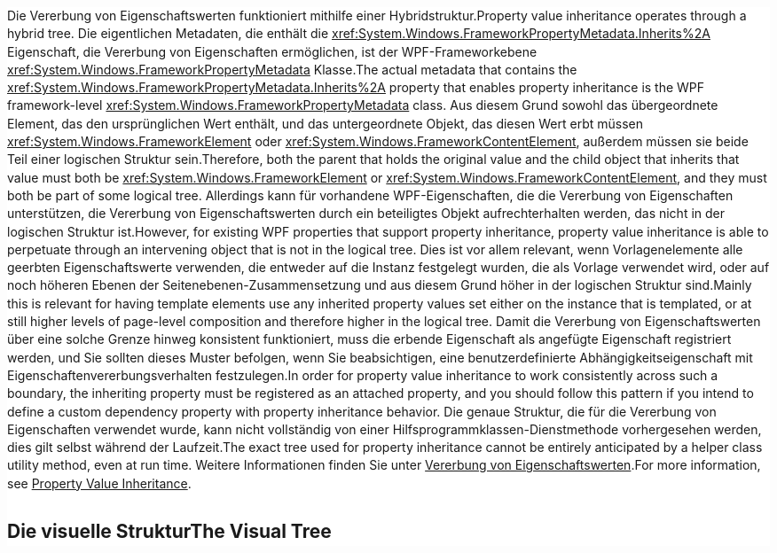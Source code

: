  <span data-ttu-id="58ad0-156">Die Vererbung von Eigenschaftswerten funktioniert mithilfe einer Hybridstruktur.</span><span class="sxs-lookup"><span data-stu-id="58ad0-156">Property value inheritance operates through a hybrid tree.</span></span> <span data-ttu-id="58ad0-157">Die eigentlichen Metadaten, die enthält die <xref:System.Windows.FrameworkPropertyMetadata.Inherits%2A> Eigenschaft, die Vererbung von Eigenschaften ermöglichen, ist der WPF-Frameworkebene <xref:System.Windows.FrameworkPropertyMetadata> Klasse.</span><span class="sxs-lookup"><span data-stu-id="58ad0-157">The actual metadata that contains the <xref:System.Windows.FrameworkPropertyMetadata.Inherits%2A> property that enables property inheritance is the WPF framework-level <xref:System.Windows.FrameworkPropertyMetadata> class.</span></span> <span data-ttu-id="58ad0-158">Aus diesem Grund sowohl das übergeordnete Element, das den ursprünglichen Wert enthält, und das untergeordnete Objekt, das diesen Wert erbt müssen <xref:System.Windows.FrameworkElement> oder <xref:System.Windows.FrameworkContentElement>, außerdem müssen sie beide Teil einer logischen Struktur sein.</span><span class="sxs-lookup"><span data-stu-id="58ad0-158">Therefore, both the parent that holds the original value and the child object that inherits that value must both be <xref:System.Windows.FrameworkElement> or <xref:System.Windows.FrameworkContentElement>, and they must both be part of some logical tree.</span></span> <span data-ttu-id="58ad0-159">Allerdings kann für vorhandene WPF-Eigenschaften, die die Vererbung von Eigenschaften unterstützen, die Vererbung von Eigenschaftswerten durch ein beteiligtes Objekt aufrechterhalten werden, das nicht in der logischen Struktur ist.</span><span class="sxs-lookup"><span data-stu-id="58ad0-159">However, for existing WPF properties that support property inheritance, property value inheritance is able to perpetuate through an intervening object that is not in the logical tree.</span></span> <span data-ttu-id="58ad0-160">Dies ist vor allem relevant, wenn Vorlagenelemente alle geerbten Eigenschaftswerte verwenden, die entweder auf die Instanz festgelegt wurden, die als Vorlage verwendet wird, oder auf noch höheren Ebenen der Seitenebenen-Zusammensetzung und aus diesem Grund höher in der logischen Struktur sind.</span><span class="sxs-lookup"><span data-stu-id="58ad0-160">Mainly this is relevant for having template elements use any inherited property values set either on the instance that is templated, or at still higher levels of page-level composition and therefore higher in the logical tree.</span></span> <span data-ttu-id="58ad0-161">Damit die Vererbung von Eigenschaftswerten über eine solche Grenze hinweg konsistent funktioniert, muss die erbende Eigenschaft als angefügte Eigenschaft registriert werden, und Sie sollten dieses Muster befolgen, wenn Sie beabsichtigen, eine benutzerdefinierte Abhängigkeitseigenschaft mit Eigenschaftenvererbungsverhalten festzulegen.</span><span class="sxs-lookup"><span data-stu-id="58ad0-161">In order for property value inheritance to work consistently across such a boundary, the inheriting property must be registered as an attached property, and you should follow this pattern if you intend to define a custom dependency property with property inheritance behavior.</span></span> <span data-ttu-id="58ad0-162">Die genaue Struktur, die für die Vererbung von Eigenschaften verwendet wurde, kann nicht vollständig von einer Hilfsprogrammklassen-Dienstmethode vorhergesehen werden, dies gilt selbst während der Laufzeit.</span><span class="sxs-lookup"><span data-stu-id="58ad0-162">The exact tree used for property inheritance cannot be entirely anticipated by a helper class utility method, even at run time.</span></span> <span data-ttu-id="58ad0-163">Weitere Informationen finden Sie unter [ Vererbung von Eigenschaftswerten](../../../../docs/framework/wpf/advanced/property-value-inheritance.md).</span><span class="sxs-lookup"><span data-stu-id="58ad0-163">For more information, see [Property Value Inheritance](../../../../docs/framework/wpf/advanced/property-value-inheritance.md).</span></span>  
  
<a name="two_trees"></a>   
## <a name="the-visual-tree"></a><span data-ttu-id="58ad0-164">Die visuelle Struktur</span><span class="sxs-lookup"><span data-stu-id="58ad0-164">The Visual Tree</span></span>  